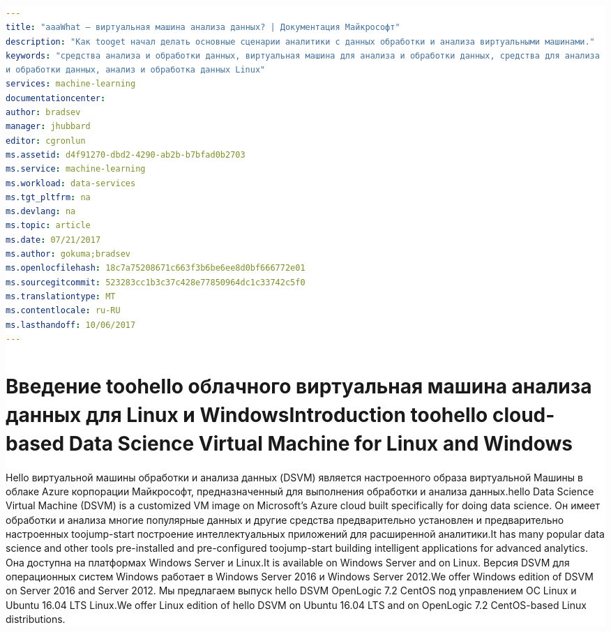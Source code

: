 ```yaml
---
title: "aaaWhat — виртуальная машина анализа данных? | Документация Майкрософт"
description: "Как tooget начал делать основные сценарии аналитики с данных обработки и анализа виртуальными машинами."
keywords: "средства анализа и обработки данных, виртуальная машина для анализа и обработки данных, средства для анализа и обработки данных, анализ и обработка данных Linux"
services: machine-learning
documentationcenter: 
author: bradsev
manager: jhubbard
editor: cgronlun
ms.assetid: d4f91270-dbd2-4290-ab2b-b7bfad0b2703
ms.service: machine-learning
ms.workload: data-services
ms.tgt_pltfrm: na
ms.devlang: na
ms.topic: article
ms.date: 07/21/2017
ms.author: gokuma;bradsev
ms.openlocfilehash: 18c7a75208671c663f3b6be6ee8d0bf666772e01
ms.sourcegitcommit: 523283cc1b3c37c428e77850964dc1c33742c5f0
ms.translationtype: MT
ms.contentlocale: ru-RU
ms.lasthandoff: 10/06/2017
---
```

# <a name="introduction-toohello-cloud-based-data-science-virtual-machine-for-linux-and-windows"></a><span data-ttu-id="4db4e-105">Введение toohello облачного виртуальная машина анализа данных для Linux и Windows</span><span class="sxs-lookup"><span data-stu-id="4db4e-105">Introduction toohello cloud-based Data Science Virtual Machine for Linux and Windows</span></span>
<span data-ttu-id="4db4e-106">Hello виртуальной машины обработки и анализа данных (DSVM) является настроенного образа виртуальной Машины в облаке Azure корпорации Майкрософт, предназначенный для выполнения обработки и анализа данных.</span><span class="sxs-lookup"><span data-stu-id="4db4e-106">hello Data Science Virtual Machine (DSVM) is a customized VM image on Microsoft’s Azure cloud built specifically for doing data science.</span></span> <span data-ttu-id="4db4e-107">Он имеет обработки и анализа многие популярные данных и другие средства предварительно установлен и предварительно настроенных toojump-start построение интеллектуальных приложений для расширенной аналитики.</span><span class="sxs-lookup"><span data-stu-id="4db4e-107">It has many popular data science and other tools pre-installed and pre-configured toojump-start building intelligent applications for advanced analytics.</span></span> <span data-ttu-id="4db4e-108">Она доступна на платформах Windows Server и Linux.</span><span class="sxs-lookup"><span data-stu-id="4db4e-108">It is available on Windows Server and on Linux.</span></span> <span data-ttu-id="4db4e-109">Версия DSVM для операционных систем Windows работает в Windows Server 2016 и Windows Server 2012.</span><span class="sxs-lookup"><span data-stu-id="4db4e-109">We offer Windows edition of DSVM on Server 2016 and Server 2012.</span></span> <span data-ttu-id="4db4e-110">Мы предлагаем выпуск hello DSVM OpenLogic 7.2 CentOS под управлением ОС Linux и Ubuntu 16.04 LTS Linux.</span><span class="sxs-lookup"><span data-stu-id="4db4e-110">We offer Linux edition of hello DSVM on Ubuntu 16.04 LTS and on OpenLogic 7.2 CentOS-based Linux distributions.</span></span> 
